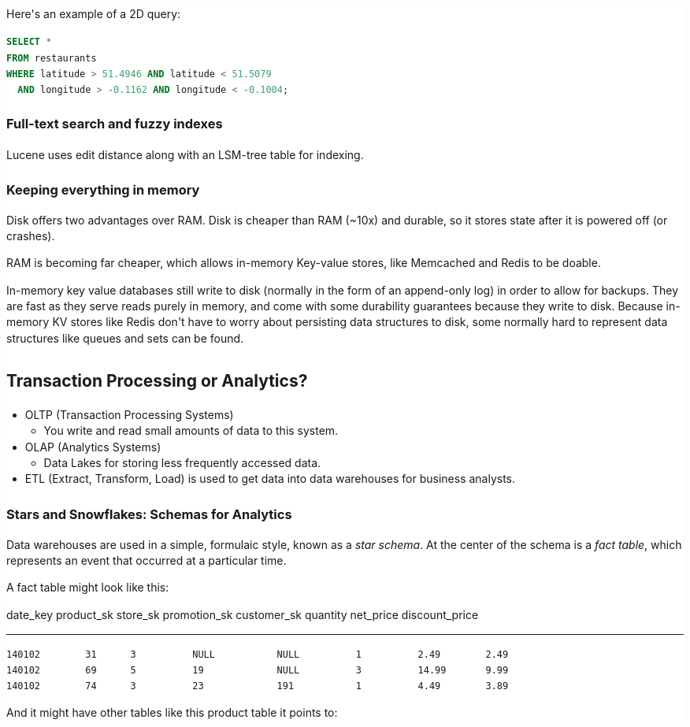 Here\'s an example of a 2D query:

```sql
SELECT *
FROM restaurants
WHERE latitude > 51.4946 AND latitude < 51.5079
  AND longitude > -0.1162 AND longitude < -0.1004;
```

### Full-text search and fuzzy indexes

Lucene uses edit distance along with an LSM-tree table for indexing.

### Keeping everything in memory

Disk offers two advantages over RAM. Disk is cheaper than RAM (\~10x)
and durable, so it stores state after it is powered off (or crashes).

RAM is becoming far cheaper, which allows in-memory Key-value stores,
like Memcached and Redis to be doable.

In-memory key value databases still write to disk (normally in the form
of an append-only log) in order to allow for backups. They are fast as
they serve reads purely in memory, and come with some durability
guarantees because they write to disk. Because in-memory KV stores like
Redis don\'t have to worry about persisting data structures to disk,
some normally hard to represent data structures like queues and sets can
be found.

## Transaction Processing or Analytics?

- OLTP (Transaction Processing Systems)
  - You write and read small amounts of data to this system.
- OLAP (Analytics Systems)
  - Data Lakes for storing less frequently accessed data.
- ETL (Extract, Transform, Load) is used to get data into data
  warehouses for business analysts.

### Stars and Snowflakes: Schemas for Analytics

Data warehouses are used in a simple, formulaic style, known as a _star
schema_. At the center of the schema is a _fact table_, which represents
an event that occurred at a particular time.

A fact table might look like this:

date_key product_sk store_sk promotion_sk customer_sk quantity net_price discount_price

---

    140102        31      3          NULL           NULL          1          2.49        2.49
    140102        69      5          19             NULL          3          14.99       9.99
    140102        74      3          23             191           1          4.49        3.89

And it might have other tables like this product table it points to:
